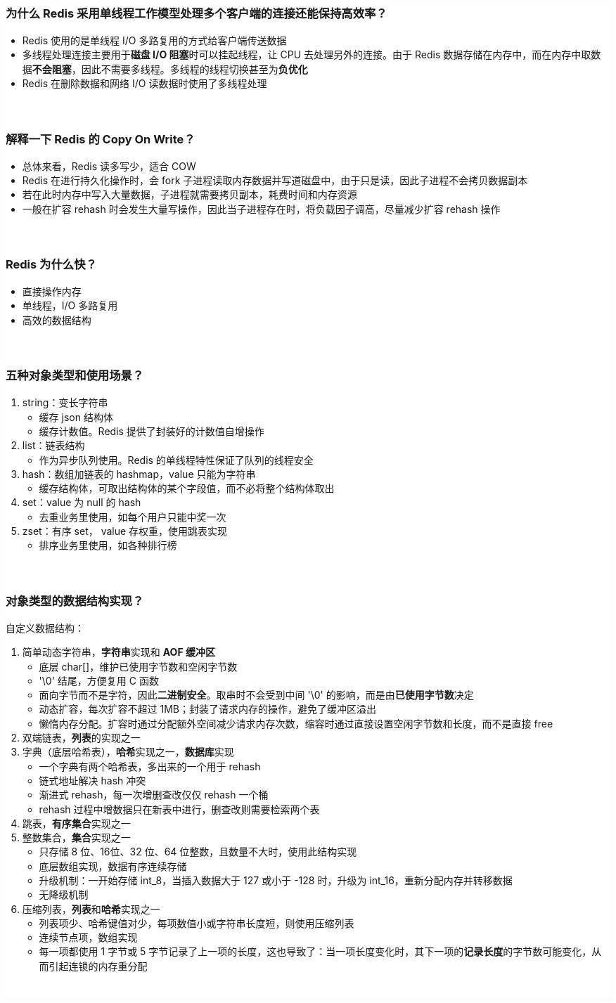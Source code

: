 ### 为什么 Redis 采用单线程工作模型处理多个客户端的连接还能保持高效率？
* Redis 使用的是单线程 I/O 多路复用的方式给客户端传送数据
* 多线程处理连接主要用于**磁盘 I/O 阻塞**时可以挂起线程，让 CPU 去处理另外的连接。由于 Redis 数据存储在内存中，而在内存中取数据**不会阻塞**，因此不需要多线程。多线程的线程切换甚至为**负优化**
* Redis 在删除数据和网络 I/O 读数据时使用了多线程处理
<br>

### 解释一下 Redis 的 Copy On Write？
* 总体来看，Redis 读多写少，适合 COW
* Redis 在进行持久化操作时，会 fork 子进程读取内存数据并写道磁盘中，由于只是读，因此子进程不会拷贝数据副本
* 若在此时内存中写入大量数据，子进程就需要拷贝副本，耗费时间和内存资源
* 一般在扩容 rehash 时会发生大量写操作，因此当子进程存在时，将负载因子调高，尽量减少扩容 rehash 操作
<br>

### Redis 为什么快？
* 直接操作内存
* 单线程，I/O 多路复用
* 高效的数据结构
<br>

### 五种对象类型和使用场景？
1. string：变长字符串
   * 缓存 json 结构体
   * 缓存计数值。Redis 提供了封装好的计数值自增操作
2. list：链表结构
   * 作为异步队列使用。Redis 的单线程特性保证了队列的线程安全
3. hash：数组加链表的 hashmap，value 只能为字符串
   * 缓存结构体，可取出结构体的某个字段值，而不必将整个结构体取出
4. set：value 为 null 的 hash
   * 去重业务里使用，如每个用户只能中奖一次
5. zset：有序 set， value 存权重，使用跳表实现
   * 排序业务里使用，如各种排行榜
<br>

### 对象类型的数据结构实现？
自定义数据结构：
1. 简单动态字符串，**字符串**实现和 **AOF 缓冲区**
   * 底层 char[]，维护已使用字节数和空闲字节数
   * '\0' 结尾，方便复用 C 函数
   * 面向字节而不是字符，因此**二进制安全**。取串时不会受到中间 '\0' 的影响，而是由**已使用字节数**决定
   * 动态扩容，每次扩容不超过 1MB；封装了请求内存的操作，避免了缓冲区溢出
   * 懒惰内存分配。扩容时通过分配额外空间减少请求内存次数，缩容时通过直接设置空闲字节数和长度，而不是直接 free
2. 双端链表，**列表**的实现之一
3. 字典（底层哈希表），**哈希**实现之一，**数据库**实现
   * 一个字典有两个哈希表，多出来的一个用于 rehash
   * 链式地址解决 hash 冲突
   * 渐进式 rehash，每一次增删查改仅仅 rehash 一个桶
   * rehash 过程中增数据只在新表中进行，删查改则需要检索两个表
4. 跳表，**有序集合**实现之一
5. 整数集合，**集合**实现之一
   * 只存储 8 位、16位、32 位、64 位整数，且数量不大时，使用此结构实现
   * 底层数组实现，数据有序连续存储
   * 升级机制：一开始存储 int_8，当插入数据大于 127 或小于 -128 时，升级为 int_16，重新分配内存并转移数据
   * 无降级机制
6. 压缩列表，**列表**和**哈希**实现之一
   * 列表项少、哈希键值对少，每项数值小或字符串长度短，则使用压缩列表
   * 连续节点项，数组实现
   * 每一项都使用 1 字节或 5 字节记录了上一项的长度，这也导致了：当一项长度变化时，其下一项的**记录长度**的字节数可能变化，从而引起连锁的内存重分配
<br>
